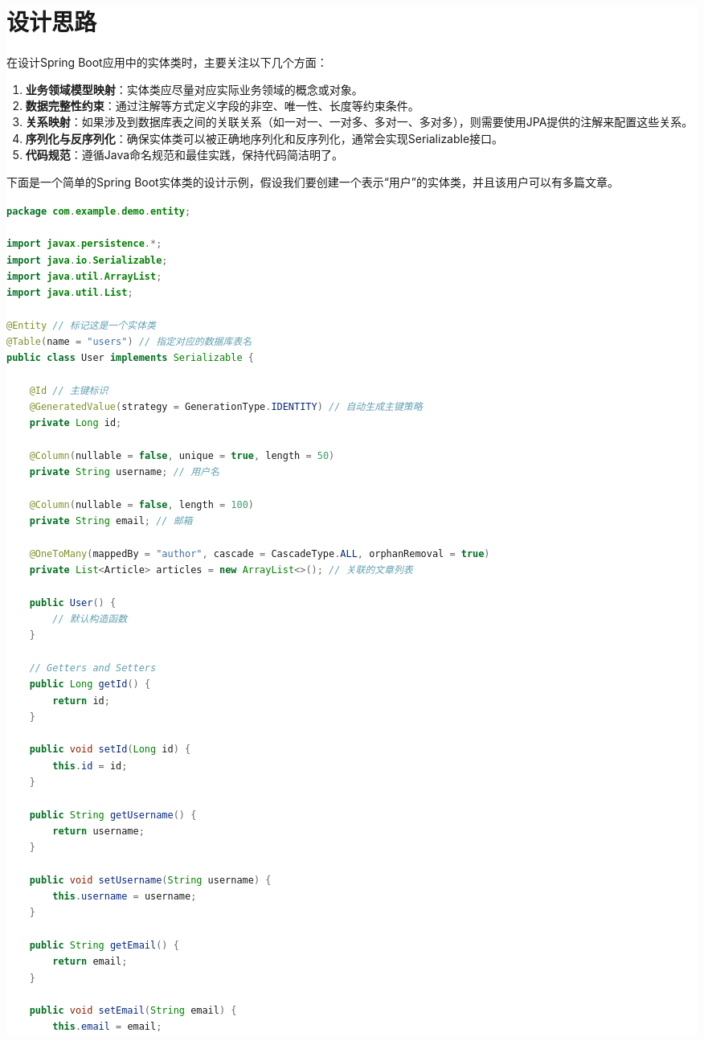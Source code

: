 # 设计思路
在设计Spring Boot应用中的实体类时，主要关注以下几个方面：

1. **业务领域模型映射**：实体类应尽量对应实际业务领域的概念或对象。
2. **数据完整性约束**：通过注解等方式定义字段的非空、唯一性、长度等约束条件。
3. **关系映射**：如果涉及到数据库表之间的关联关系（如一对一、一对多、多对一、多对多），则需要使用JPA提供的注解来配置这些关系。
4. **序列化与反序列化**：确保实体类可以被正确地序列化和反序列化，通常会实现Serializable接口。
5. **代码规范**：遵循Java命名规范和最佳实践，保持代码简洁明了。

下面是一个简单的Spring Boot实体类的设计示例，假设我们要创建一个表示“用户”的实体类，并且该用户可以有多篇文章。

```java
package com.example.demo.entity;

import javax.persistence.*;
import java.io.Serializable;
import java.util.ArrayList;
import java.util.List;

@Entity // 标记这是一个实体类
@Table(name = "users") // 指定对应的数据库表名
public class User implements Serializable {

    @Id // 主键标识
    @GeneratedValue(strategy = GenerationType.IDENTITY) // 自动生成主键策略
    private Long id;

    @Column(nullable = false, unique = true, length = 50)
    private String username; // 用户名

    @Column(nullable = false, length = 100)
    private String email; // 邮箱

    @OneToMany(mappedBy = "author", cascade = CascadeType.ALL, orphanRemoval = true)
    private List<Article> articles = new ArrayList<>(); // 关联的文章列表

    public User() {
        // 默认构造函数
    }

    // Getters and Setters
    public Long getId() {
        return id;
    }

    public void setId(Long id) {
        this.id = id;
    }

    public String getUsername() {
        return username;
    }

    public void setUsername(String username) {
        this.username = username;
    }

    public String getEmail() {
        return email;
    }

    public void setEmail(String email) {
        this.email = email;
```